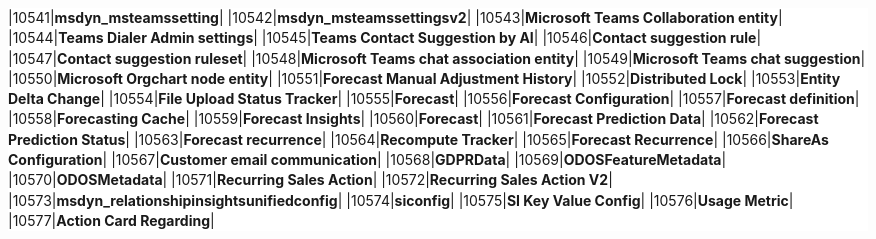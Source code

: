|10541|**msdyn_msteamssetting**|
|10542|**msdyn_msteamssettingsv2**|
|10543|**Microsoft Teams Collaboration entity**|
|10544|**Teams Dialer Admin settings**|
|10545|**Teams Contact Suggestion by AI**|
|10546|**Contact suggestion rule**|
|10547|**Contact suggestion ruleset**|
|10548|**Microsoft Teams chat association entity**|
|10549|**Microsoft Teams chat suggestion**|
|10550|**Microsoft Orgchart node entity**|
|10551|**Forecast Manual Adjustment History**|
|10552|**Distributed Lock**|
|10553|**Entity Delta Change**|
|10554|**File Upload Status Tracker**|
|10555|**Forecast**|
|10556|**Forecast Configuration**|
|10557|**Forecast definition**|
|10558|**Forecasting Cache**|
|10559|**Forecast Insights**|
|10560|**Forecast**|
|10561|**Forecast Prediction Data**|
|10562|**Forecast Prediction Status**|
|10563|**Forecast recurrence**|
|10564|**Recompute Tracker**|
|10565|**Forecast Recurrence**|
|10566|**ShareAs Configuration**|
|10567|**Customer email communication**|
|10568|**GDPRData**|
|10569|**ODOSFeatureMetadata**|
|10570|**ODOSMetadata**|
|10571|**Recurring Sales Action**|
|10572|**Recurring Sales Action V2**|
|10573|**msdyn_relationshipinsightsunifiedconfig**|
|10574|**siconfig**|
|10575|**SI Key Value Config**|
|10576|**Usage Metric**|
|10577|**Action Card Regarding**|